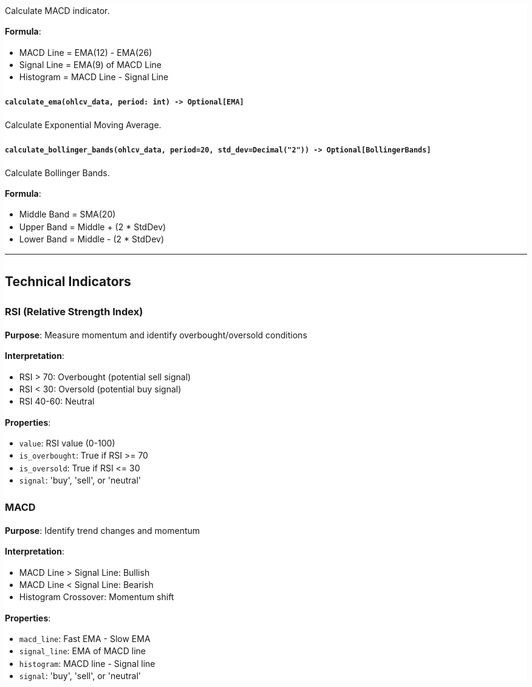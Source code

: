 Calculate MACD indicator.

**Formula**:
- MACD Line = EMA(12) - EMA(26)
- Signal Line = EMA(9) of MACD Line
- Histogram = MACD Line - Signal Line

#### `calculate_ema(ohlcv_data, period: int) -> Optional[EMA]`

Calculate Exponential Moving Average.

#### `calculate_bollinger_bands(ohlcv_data, period=20, std_dev=Decimal("2")) -> Optional[BollingerBands]`

Calculate Bollinger Bands.

**Formula**:
- Middle Band = SMA(20)
- Upper Band = Middle + (2 * StdDev)
- Lower Band = Middle - (2 * StdDev)

---

## Technical Indicators

### RSI (Relative Strength Index)

**Purpose**: Measure momentum and identify overbought/oversold conditions

**Interpretation**:
- RSI > 70: Overbought (potential sell signal)
- RSI < 30: Oversold (potential buy signal)
- RSI 40-60: Neutral

**Properties**:
- `value`: RSI value (0-100)
- `is_overbought`: True if RSI >= 70
- `is_oversold`: True if RSI <= 30
- `signal`: 'buy', 'sell', or 'neutral'

### MACD

**Purpose**: Identify trend changes and momentum

**Interpretation**:
- MACD Line > Signal Line: Bullish
- MACD Line < Signal Line: Bearish
- Histogram Crossover: Momentum shift

**Properties**:
- `macd_line`: Fast EMA - Slow EMA
- `signal_line`: EMA of MACD line
- `histogram`: MACD line - Signal line
- `signal`: 'buy', 'sell', or 'neutral'

